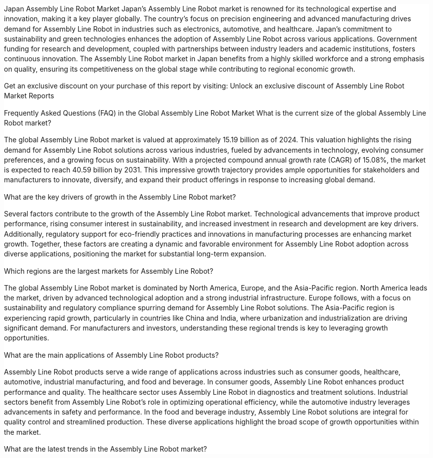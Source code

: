 Japan Assembly Line Robot Market
Japan’s Assembly Line Robot market is renowned for its technological expertise and innovation, making it a key player globally. The country’s focus on precision engineering and advanced manufacturing drives demand for Assembly Line Robot in industries such as electronics, automotive, and healthcare. Japan’s commitment to sustainability and green technologies enhances the adoption of Assembly Line Robot across various applications. Government funding for research and development, coupled with partnerships between industry leaders and academic institutions, fosters continuous innovation. The Assembly Line Robot market in Japan benefits from a highly skilled workforce and a strong emphasis on quality, ensuring its competitiveness on the global stage while contributing to regional economic growth.

Get an exclusive discount on your purchase of this report by visiting: Unlock an exclusive discount of Assembly Line Robot Market Reports 

Frequently Asked Questions (FAQ) in the Global Assembly Line Robot Market
What is the current size of the global Assembly Line Robot market?

The global Assembly Line Robot market is valued at approximately 15.19 billion as of 2024. This valuation highlights the rising demand for Assembly Line Robot solutions across various industries, fueled by advancements in technology, evolving consumer preferences, and a growing focus on sustainability. With a projected compound annual growth rate (CAGR) of 15.08%, the market is expected to reach 40.59 billion by 2031. This impressive growth trajectory provides ample opportunities for stakeholders and manufacturers to innovate, diversify, and expand their product offerings in response to increasing global demand.

What are the key drivers of growth in the Assembly Line Robot market?

Several factors contribute to the growth of the Assembly Line Robot market. Technological advancements that improve product performance, rising consumer interest in sustainability, and increased investment in research and development are key drivers. Additionally, regulatory support for eco-friendly practices and innovations in manufacturing processes are enhancing market growth. Together, these factors are creating a dynamic and favorable environment for Assembly Line Robot adoption across diverse applications, positioning the market for substantial long-term expansion.

Which regions are the largest markets for Assembly Line Robot?

The global Assembly Line Robot market is dominated by North America, Europe, and the Asia-Pacific region. North America leads the market, driven by advanced technological adoption and a strong industrial infrastructure. Europe follows, with a focus on sustainability and regulatory compliance spurring demand for Assembly Line Robot solutions. The Asia-Pacific region is experiencing rapid growth, particularly in countries like China and India, where urbanization and industrialization are driving significant demand. For manufacturers and investors, understanding these regional trends is key to leveraging growth opportunities.

What are the main applications of Assembly Line Robot products?

Assembly Line Robot products serve a wide range of applications across industries such as consumer goods, healthcare, automotive, industrial manufacturing, and food and beverage. In consumer goods, Assembly Line Robot enhances product performance and quality. The healthcare sector uses Assembly Line Robot in diagnostics and treatment solutions. Industrial sectors benefit from Assembly Line Robot’s role in optimizing operational efficiency, while the automotive industry leverages advancements in safety and performance. In the food and beverage industry, Assembly Line Robot solutions are integral for quality control and streamlined production. These diverse applications highlight the broad scope of growth opportunities within the market.

What are the latest trends in the Assembly Line Robot market?
